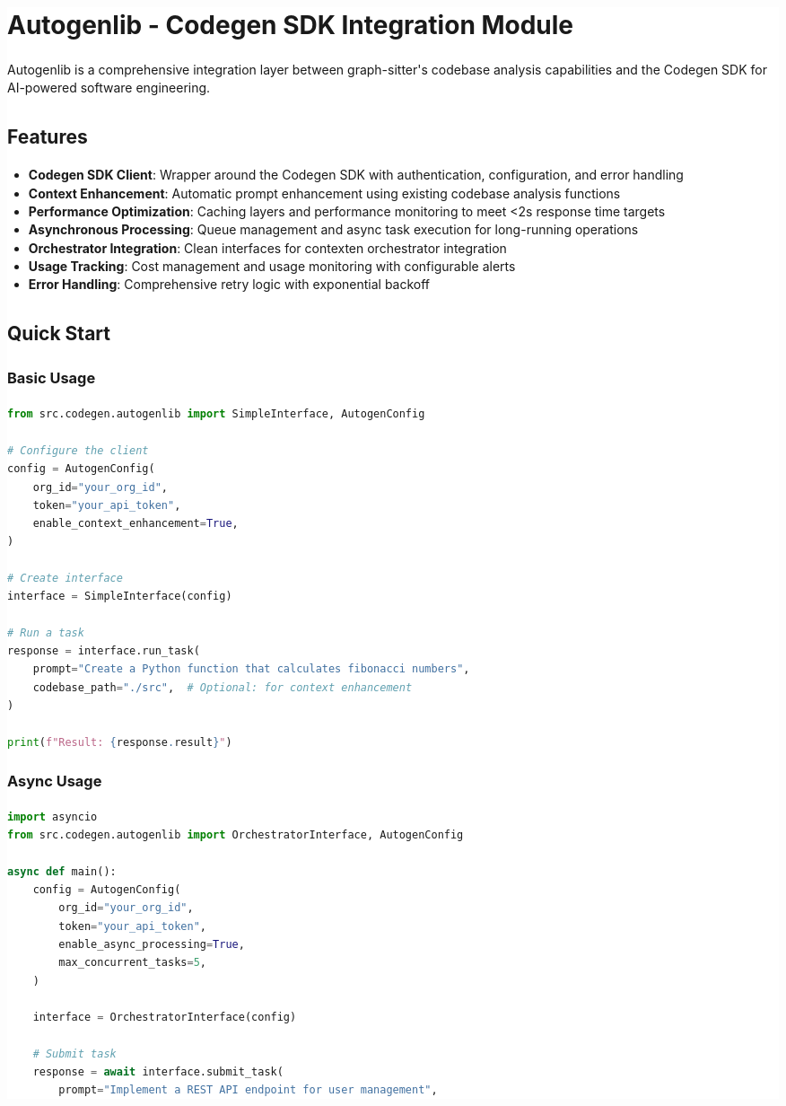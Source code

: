 # Autogenlib - Codegen SDK Integration Module

Autogenlib is a comprehensive integration layer between graph-sitter's codebase analysis capabilities and the Codegen SDK for AI-powered software engineering.

## Features

- **Codegen SDK Client**: Wrapper around the Codegen SDK with authentication, configuration, and error handling
- **Context Enhancement**: Automatic prompt enhancement using existing codebase analysis functions
- **Performance Optimization**: Caching layers and performance monitoring to meet <2s response time targets
- **Asynchronous Processing**: Queue management and async task execution for long-running operations
- **Orchestrator Integration**: Clean interfaces for contexten orchestrator integration
- **Usage Tracking**: Cost management and usage monitoring with configurable alerts
- **Error Handling**: Comprehensive retry logic with exponential backoff

## Quick Start

### Basic Usage

```python
from src.codegen.autogenlib import SimpleInterface, AutogenConfig

# Configure the client
config = AutogenConfig(
    org_id="your_org_id",
    token="your_api_token",
    enable_context_enhancement=True,
)

# Create interface
interface = SimpleInterface(config)

# Run a task
response = interface.run_task(
    prompt="Create a Python function that calculates fibonacci numbers",
    codebase_path="./src",  # Optional: for context enhancement
)

print(f"Result: {response.result}")
```

### Async Usage

```python
import asyncio
from src.codegen.autogenlib import OrchestratorInterface, AutogenConfig

async def main():
    config = AutogenConfig(
        org_id="your_org_id",
        token="your_api_token",
        enable_async_processing=True,
        max_concurrent_tasks=5,
    )
    
    interface = OrchestratorInterface(config)
    
    # Submit task
    response = await interface.submit_task(
        prompt="Implement a REST API endpoint for user management",
```